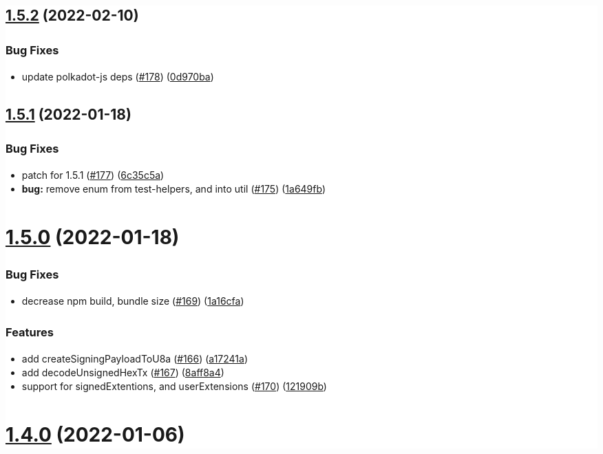 

## [1.5.2](https://github.com/paritytech/txwrapper-core/compare/v1.5.1...v1.5.2) (2022-02-10)


### Bug Fixes

* update polkadot-js deps ([#178](https://github.com/paritytech/txwrapper-core/issues/178)) ([0d970ba](https://github.com/paritytech/txwrapper-core/commit/0d970bafc92e126e835887b25eaf2e1a7a68be32))





## [1.5.1](https://github.com/paritytech/txwrapper-core/compare/v1.5.0...v1.5.1) (2022-01-18)


### Bug Fixes

* patch for 1.5.1 ([#177](https://github.com/paritytech/txwrapper-core/issues/177)) ([6c35c5a](https://github.com/paritytech/txwrapper-core/commit/6c35c5a33c0025f8847eb5d5a39c1c830dfce01d))
* **bug:** remove enum from test-helpers, and into util ([#175](https://github.com/paritytech/txwrapper-core/issues/175)) ([1a649fb](https://github.com/paritytech/txwrapper-core/commit/1a649fbc6926c4b38389833c8dbbfb939eacf8af))





# [1.5.0](https://github.com/paritytech/txwrapper-core/compare/v1.4.0...v1.5.0) (2022-01-18)


### Bug Fixes

* decrease npm build, bundle size ([#169](https://github.com/paritytech/txwrapper-core/issues/169)) ([1a16cfa](https://github.com/paritytech/txwrapper-core/commit/1a16cfa9292a06dffa88f8e3fdcea709428a5558))


### Features

* add createSigningPayloadToU8a ([#166](https://github.com/paritytech/txwrapper-core/issues/166)) ([a17241a](https://github.com/paritytech/txwrapper-core/commit/a17241a1b646c47a1dcb4f7a8bfc77bde2148375))
* add decodeUnsignedHexTx ([#167](https://github.com/paritytech/txwrapper-core/issues/167)) ([8aff8a4](https://github.com/paritytech/txwrapper-core/commit/8aff8a43909652049b1b13d8f2b948296d01712a))
* support for signedExtentions, and userExtensions ([#170](https://github.com/paritytech/txwrapper-core/issues/170)) ([121909b](https://github.com/paritytech/txwrapper-core/commit/121909bbcfe689808146dd00fa66ed70087d6892))





# [1.4.0](https://github.com/paritytech/txwrapper-core/compare/v1.3.2...v1.4.0) (2022-01-06)
